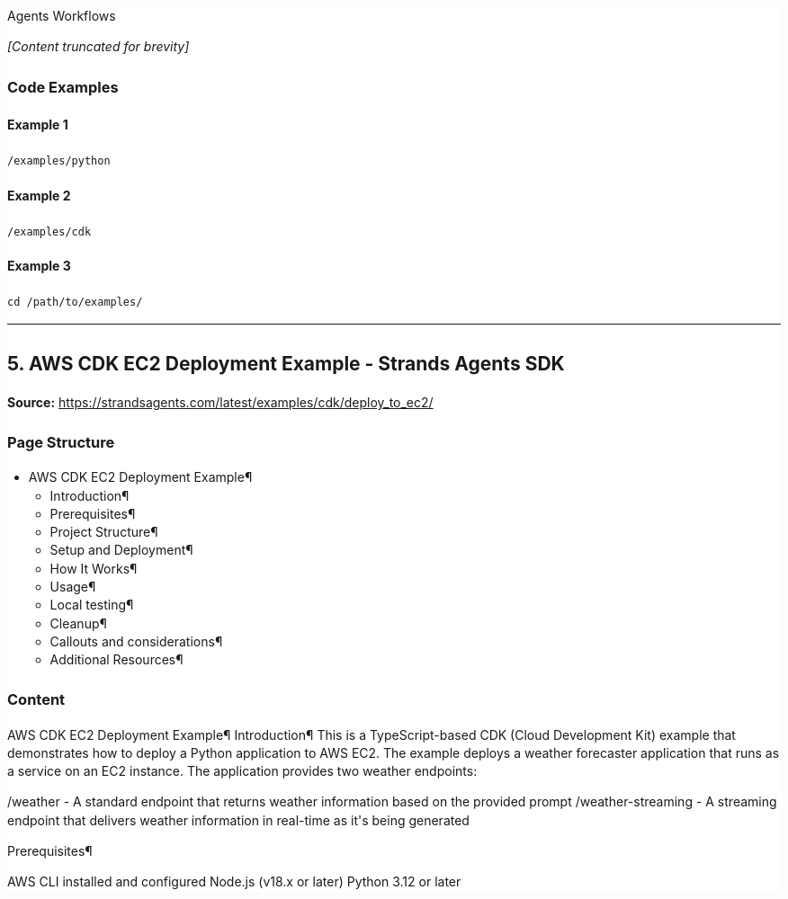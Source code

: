 Agents Workflows

*[Content truncated for brevity]*

### Code Examples
#### Example 1
```
/examples/python
```

#### Example 2
```
/examples/cdk
```

#### Example 3
```
cd /path/to/examples/
```

---

## 5. AWS CDK EC2 Deployment Example - Strands Agents SDK
**Source:** https://strandsagents.com/latest/examples/cdk/deploy_to_ec2/

### Page Structure
- AWS CDK EC2 Deployment Example¶
  - Introduction¶
  - Prerequisites¶
  - Project Structure¶
  - Setup and Deployment¶
  - How It Works¶
  - Usage¶
  - Local testing¶
  - Cleanup¶
  - Callouts and considerations¶
  - Additional Resources¶

### Content
AWS CDK EC2 Deployment Example¶
Introduction¶
This is a TypeScript-based CDK (Cloud Development Kit) example that demonstrates how to deploy a Python application to AWS EC2. The example deploys a weather forecaster application that runs as a service on an EC2 instance. The application provides two weather endpoints:

/weather - A standard endpoint that returns weather information based on the provided prompt
/weather-streaming - A streaming endpoint that delivers weather information in real-time as it's being generated

Prerequisites¶

AWS CLI installed and configured
Node.js (v18.x or later)
Python 3.12 or later
